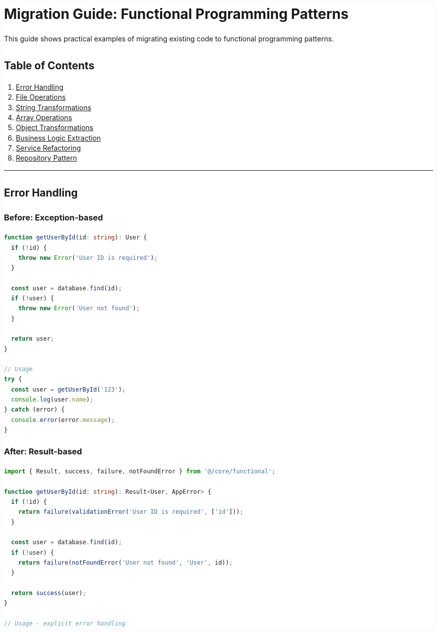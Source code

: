 # Migration Guide: Functional Programming Patterns

This guide shows practical examples of migrating existing code to functional programming patterns.

## Table of Contents

1. [Error Handling](#error-handling)
2. [File Operations](#file-operations)
3. [String Transformations](#string-transformations)
4. [Array Operations](#array-operations)
5. [Object Transformations](#object-transformations)
6. [Business Logic Extraction](#business-logic-extraction)
7. [Service Refactoring](#service-refactoring)
8. [Repository Pattern](#repository-pattern)

---

## Error Handling

### Before: Exception-based

```typescript
function getUserById(id: string): User {
  if (!id) {
    throw new Error('User ID is required');
  }

  const user = database.find(id);
  if (!user) {
    throw new Error('User not found');
  }

  return user;
}

// Usage
try {
  const user = getUserById('123');
  console.log(user.name);
} catch (error) {
  console.error(error.message);
}
```

### After: Result-based

```typescript
import { Result, success, failure, notFoundError } from '@/core/functional';

function getUserById(id: string): Result<User, AppError> {
  if (!id) {
    return failure(validationError('User ID is required', ['id']));
  }

  const user = database.find(id);
  if (!user) {
    return failure(notFoundError('User not found', 'User', id));
  }

  return success(user);
}

// Usage - explicit error handling
```